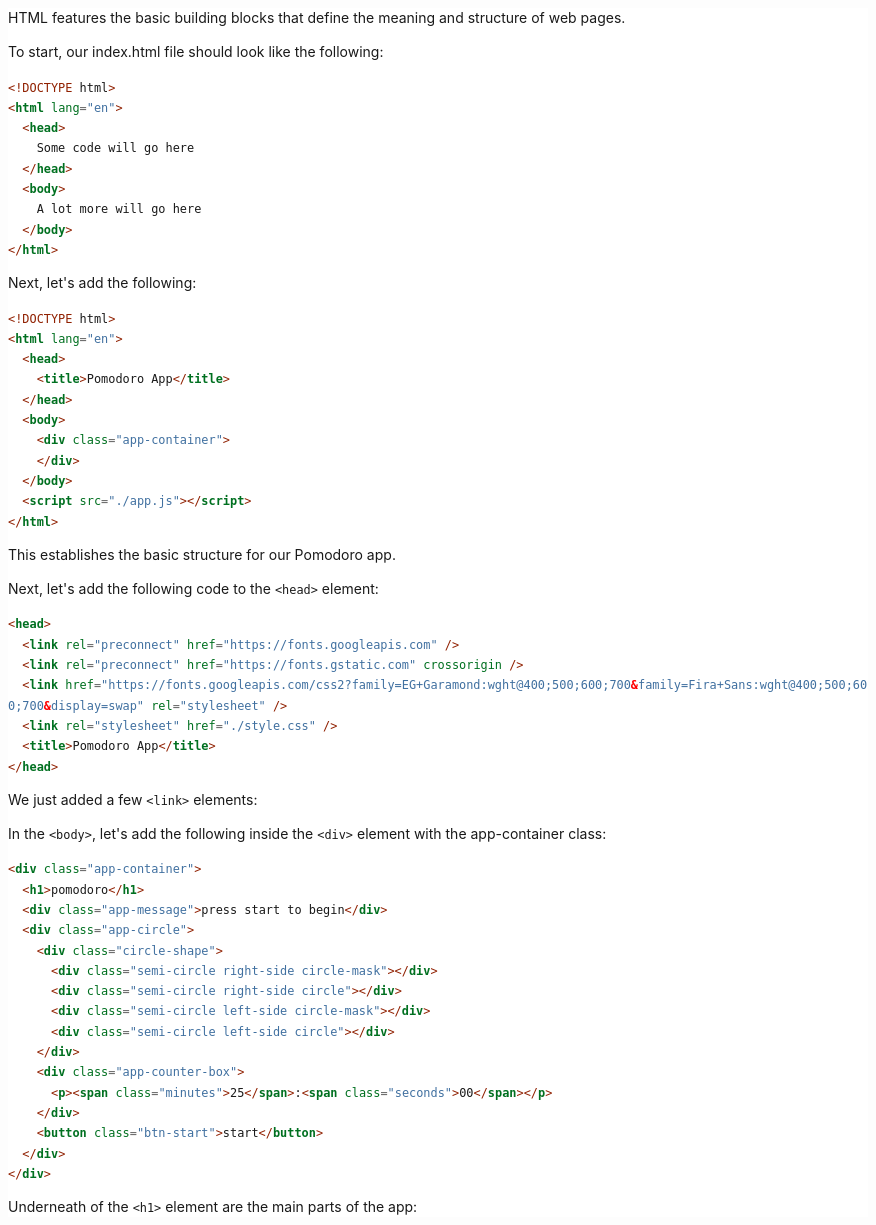 HTML features the basic building blocks that define the meaning and structure of web pages.

To start, our index.html file should look like the following:
```html
<!DOCTYPE html>
<html lang="en">
  <head>
    Some code will go here
  </head>
  <body>
    A lot more will go here
  </body>
</html>
```
Next, let's add the following:
```html
<!DOCTYPE html>
<html lang="en">
  <head>
    <title>Pomodoro App</title>
  </head>
  <body>
    <div class="app-container">
    </div>
  </body>
  <script src="./app.js"></script>
</html>
```
This establishes the basic structure for our Pomodoro app.

Next, let's add the following code to the `<head>` element:
```html
<head>
  <link rel="preconnect" href="https://fonts.googleapis.com" />
  <link rel="preconnect" href="https://fonts.gstatic.com" crossorigin />
  <link href="https://fonts.googleapis.com/css2?family=EG+Garamond:wght@400;500;600;700&family=Fira+Sans:wght@400;500;600;700&display=swap" rel="stylesheet" />
  <link rel="stylesheet" href="./style.css" />
  <title>Pomodoro App</title>
</head>
```
We just added a few `<link>` elements:

In the `<body>`, let's add the following inside the `<div>` element with the app-container class:
```html
<div class="app-container">
  <h1>pomodoro</h1>
  <div class="app-message">press start to begin</div>
  <div class="app-circle">
    <div class="circle-shape">
      <div class="semi-circle right-side circle-mask"></div>
      <div class="semi-circle right-side circle"></div>
      <div class="semi-circle left-side circle-mask"></div>
      <div class="semi-circle left-side circle"></div>
    </div>
    <div class="app-counter-box">
      <p><span class="minutes">25</span>:<span class="seconds">00</span></p>
    </div>
    <button class="btn-start">start</button>
  </div>
</div>
```
Underneath of the `<h1>` element are the main parts of the app:
